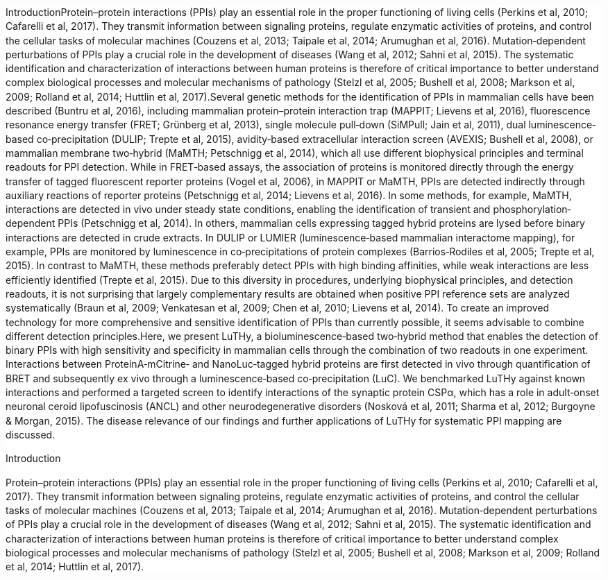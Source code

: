 IntroductionProtein–protein interactions (PPIs) play an essential role in the proper functioning of living cells (Perkins et al, 2010; Cafarelli et al, 2017). They transmit information between signaling proteins, regulate enzymatic activities of proteins, and control the cellular tasks of molecular machines (Couzens et al, 2013; Taipale et al, 2014; Arumughan et al, 2016). Mutation‐dependent perturbations of PPIs play a crucial role in the development of diseases (Wang et al, 2012; Sahni et al, 2015). The systematic identification and characterization of interactions between human proteins is therefore of critical importance to better understand complex biological processes and molecular mechanisms of pathology (Stelzl et al, 2005; Bushell et al, 2008; Markson et al, 2009; Rolland et al, 2014; Huttlin et al, 2017).Several genetic methods for the identification of PPIs in mammalian cells have been described (Buntru et al, 2016), including mammalian protein–protein interaction trap (MAPPIT; Lievens et al, 2016), fluorescence resonance energy transfer (FRET; Grünberg et al, 2013), single molecule pull‐down (SiMPull; Jain et al, 2011), dual luminescence‐based co‐precipitation (DULIP; Trepte et al, 2015), avidity‐based extracellular interaction screen (AVEXIS; Bushell et al, 2008), or mammalian membrane two‐hybrid (MaMTH; Petschnigg et al, 2014), which all use different biophysical principles and terminal readouts for PPI detection. While in FRET‐based assays, the association of proteins is monitored directly through the energy transfer of tagged fluorescent reporter proteins (Vogel et al, 2006), in MAPPIT or MaMTH, PPIs are detected indirectly through auxiliary reactions of reporter proteins (Petschnigg et al, 2014; Lievens et al, 2016). In some methods, for example, MaMTH, interactions are detected in vivo under steady state conditions, enabling the identification of transient and phosphorylation‐dependent PPIs (Petschnigg et al, 2014). In others, mammalian cells expressing tagged hybrid proteins are lysed before binary interactions are detected in crude extracts. In DULIP or LUMIER (luminescence‐based mammalian interactome mapping), for example, PPIs are monitored by luminescence in co‐precipitations of protein complexes (Barrios‐Rodiles et al, 2005; Trepte et al, 2015). In contrast to MaMTH, these methods preferably detect PPIs with high binding affinities, while weak interactions are less efficiently identified (Trepte et al, 2015). Due to this diversity in procedures, underlying biophysical principles, and detection readouts, it is not surprising that largely complementary results are obtained when positive PPI reference sets are analyzed systematically (Braun et al, 2009; Venkatesan et al, 2009; Chen et al, 2010; Lievens et al, 2014). To create an improved technology for more comprehensive and sensitive identification of PPIs than currently possible, it seems advisable to combine different detection principles.Here, we present LuTHy, a bioluminescence‐based two‐hybrid method that enables the detection of binary PPIs with high sensitivity and specificity in mammalian cells through the combination of two readouts in one experiment. Interactions between ProteinA‐mCitrine‐ and NanoLuc‐tagged hybrid proteins are first detected in vivo through quantification of BRET and subsequently ex vivo through a luminescence‐based co‐precipitation (LuC). We benchmarked LuTHy against known interactions and performed a targeted screen to identify interactions of the synaptic protein CSPα, which has a role in adult‐onset neuronal ceroid lipofuscinosis (ANCL) and other neurodegenerative disorders (Nosková et al, 2011; Sharma et al, 2012; Burgoyne & Morgan, 2015). The disease relevance of our findings and further applications of LuTHy for systematic PPI mapping are discussed.

Introduction

Protein–protein interactions (PPIs) play an essential role in the proper functioning of living cells (Perkins et al, 2010; Cafarelli et al, 2017). They transmit information between signaling proteins, regulate enzymatic activities of proteins, and control the cellular tasks of molecular machines (Couzens et al, 2013; Taipale et al, 2014; Arumughan et al, 2016). Mutation‐dependent perturbations of PPIs play a crucial role in the development of diseases (Wang et al, 2012; Sahni et al, 2015). The systematic identification and characterization of interactions between human proteins is therefore of critical importance to better understand complex biological processes and molecular mechanisms of pathology (Stelzl et al, 2005; Bushell et al, 2008; Markson et al, 2009; Rolland et al, 2014; Huttlin et al, 2017).
